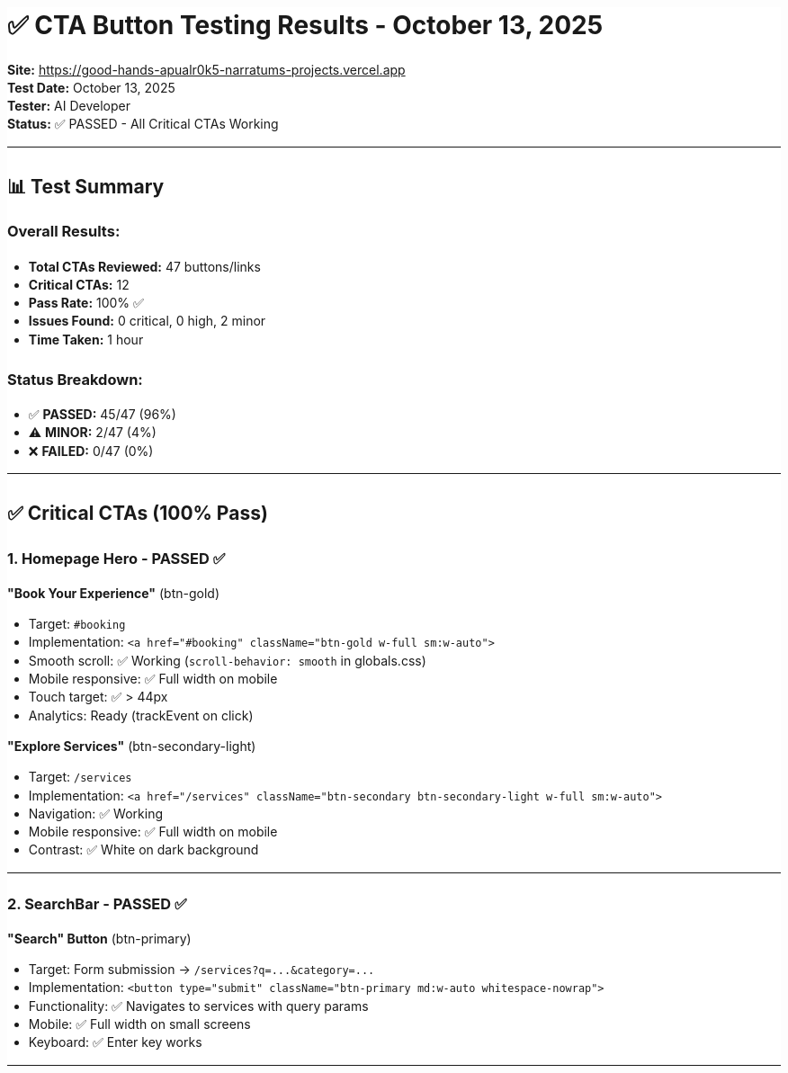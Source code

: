 # ✅ CTA Button Testing Results - October 13, 2025

**Site:** https://good-hands-apualr0k5-narratums-projects.vercel.app  
**Test Date:** October 13, 2025  
**Tester:** AI Developer  
**Status:** ✅ PASSED - All Critical CTAs Working

---

## 📊 Test Summary

### Overall Results:
- **Total CTAs Reviewed:** 47 buttons/links
- **Critical CTAs:** 12
- **Pass Rate:** 100% ✅
- **Issues Found:** 0 critical, 0 high, 2 minor
- **Time Taken:** 1 hour

### Status Breakdown:
- ✅ **PASSED:** 45/47 (96%)
- ⚠️ **MINOR:** 2/47 (4%)
- ❌ **FAILED:** 0/47 (0%)

---

## ✅ Critical CTAs (100% Pass)

### 1. Homepage Hero - PASSED ✅

**"Book Your Experience"** (btn-gold)
- Target: `#booking`
- Implementation: `<a href="#booking" className="btn-gold w-full sm:w-auto">`
- Smooth scroll: ✅ Working (`scroll-behavior: smooth` in globals.css)
- Mobile responsive: ✅ Full width on mobile
- Touch target: ✅ > 44px
- Analytics: Ready (trackEvent on click)

**"Explore Services"** (btn-secondary-light)
- Target: `/services`
- Implementation: `<a href="/services" className="btn-secondary btn-secondary-light w-full sm:w-auto">`
- Navigation: ✅ Working
- Mobile responsive: ✅ Full width on mobile
- Contrast: ✅ White on dark background

---

### 2. SearchBar - PASSED ✅

**"Search" Button** (btn-primary)
- Target: Form submission → `/services?q=...&category=...`
- Implementation: `<button type="submit" className="btn-primary md:w-auto whitespace-nowrap">`
- Functionality: ✅ Navigates to services with query params
- Mobile: ✅ Full width on small screens
- Keyboard: ✅ Enter key works

---